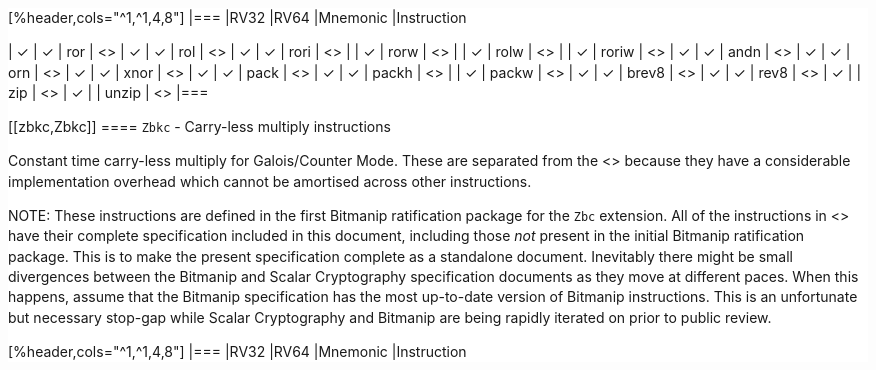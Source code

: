 [%header,cols="^1,^1,4,8"]
|===
|RV32
|RV64
|Mnemonic
|Instruction

\| &#10003; | &#10003; |  ror         | <<insns-ror>>
\| &#10003; | &#10003; |  rol         | <<insns-rol>>
\| &#10003; | &#10003; |  rori        | <<insns-rori>>
\|          | &#10003; |  rorw        | <<insns-rorw>>
\|          | &#10003; |  rolw        | <<insns-rolw>>
\|          | &#10003; |  roriw       | <<insns-roriw>>
\| &#10003; | &#10003; |  andn        | <<insns-andn>>
\| &#10003; | &#10003; |  orn         | <<insns-orn>>
\| &#10003; | &#10003; |  xnor        | <<insns-xnor>>
\| &#10003; | &#10003; |  pack        | <<insns-pack>>
\| &#10003; | &#10003; |  packh       | <<insns-packh>>
\|          | &#10003; |  packw       | <<insns-packw>>
\| &#10003; | &#10003; |  brev8       | <<insns-brev8>>
\| &#10003; | &#10003; |  rev8        | <<insns-rev8>>
\| &#10003; |          |  zip         | <<insns-zip>>
\| &#10003; |          |  unzip       | <<insns-unzip>>
|===

[[zbkc,Zbkc]]
\==== `Zbkc` - Carry-less multiply instructions

Constant time carry-less multiply for Galois/Counter Mode.
These are separated from the <<zbkb>> because they
have a considerable implementation overhead which cannot be amortised
across other instructions.

NOTE: These instructions are defined in the first Bitmanip
ratification package for the `Zbc` extension.
All of the instructions in <<zbkc>> have their complete specification included
in this document, including those _not_ present in the initial
Bitmanip ratification package.
This is to make the present specification complete as a standalone document.
Inevitably there might be small divergences between the Bitmanip and
Scalar Cryptography specification documents as they move at different
paces.
When this happens, assume that the Bitmanip specification has the
most up-to-date version of Bitmanip instructions.
This is an unfortunate but necessary stop-gap while Scalar Cryptography
and Bitmanip are being rapidly iterated on prior to public review.

[%header,cols="^1,^1,4,8"]
|===
|RV32
|RV64
|Mnemonic
|Instruction
